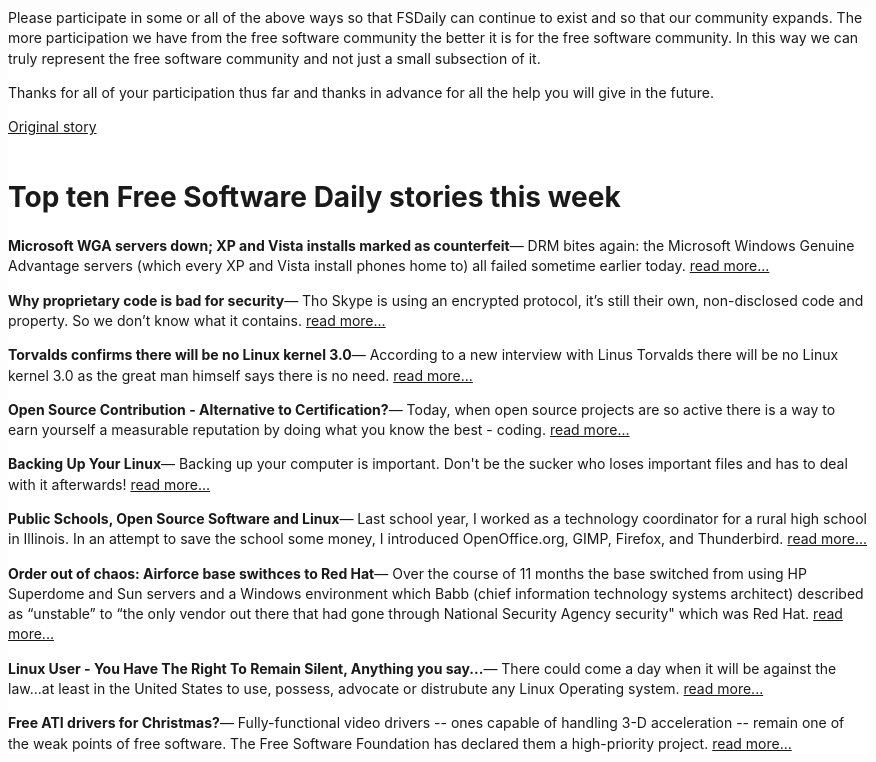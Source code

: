 Please participate in some or all of the above ways so that FSDaily can continue to exist and so that our community expands. The more participation we have from the free software community the better it is for the free software community. In this way we can truly represent the free software community and not just a small subsection of it.

Thanks for all of your participation thus far and thanks in advance for all the help you will give in the future.

[Original story](http://www.fsdaily.com/Community/FSDaily_crosses_1000_user_mark-1/)


# Top ten Free Software Daily stories this week

**Microsoft WGA servers down; XP and Vista installs marked as counterfeit**—  DRM bites again: the Microsoft Windows Genuine Advantage servers (which every XP and Vista install phones home to) all failed sometime earlier today. [read more...](http://www.fsdaily.com/Opposition/Microsoft_WGA_servers_down_XP_and_Vista_installs_marked_as_counterfeit/)

**Why proprietary code is bad for security**—  Tho Skype is using an encrypted protocol, it’s still their own, non-disclosed code and property. So we don’t know what it contains. [read more...](http://www.fsdaily.com/EndUser/Why_proprietary_code_is_bad_for_security/)

**Torvalds confirms there will be no Linux kernel 3.0**—  According to a new interview with Linus Torvalds there will be no Linux kernel 3.0 as the great man himself says there is no need. [read more...](http://www.fsdaily.com/HighEnd/Torvalds_confirms_there_will_be_no_Linux_kernel_3-0/)

**Open Source Contribution - Alternative to Certification?**—  Today, when open source projects are so active there is a way to earn yourself a measurable reputation by doing what you know the best - coding. [read more...](http://www.fsdaily.com/Community/Open_Source_Contribution_-_Alternative_to_Certification-1/)

**Backing Up Your Linux**— Backing up your computer is important. Don't be the sucker who loses important files and has to deal with it afterwards! [read more...](http://www.fsdaily.com/EndUser/Backing_Up_Your_Linux/)

**Public Schools, Open Source Software and Linux**—  Last school year, I worked as a technology coordinator for a rural high school in Illinois. In an attempt to save the school some money, I introduced OpenOffice.org, GIMP, Firefox, and Thunderbird. [read more...](http://www.fsdaily.com/Industry/Public_Schools_Open_Source_Software_and_Linux/)

**Order out of chaos: Airforce base swithces to Red Hat**—  Over the course of 11 months the base switched from using HP Superdome and Sun servers and a Windows environment which Babb (chief information technology systems architect) described as “unstable” to “the only vendor out there that had gone through National Security Agency security" which was Red Hat. [read more...](http://www.fsdaily.com/Industry/Order_out_of_chaos_Airforce_base_swithces_to_Red_Hat/)

**Linux User - You Have The Right To Remain Silent, Anything you say...**—  There could come a day when it will be against the law...at least in the United States to use, possess, advocate or distrubute any Linux Operating system. [read more...](http://www.fsdaily.com/Legal/Linux_User_You_Have_The_Right_To_Remain_Silent_Anything_you_say/)

**Free ATI drivers for Christmas?**—  Fully-functional video drivers -- ones capable of handling 3-D acceleration -- remain one of the weak points of free software. The Free Software Foundation has declared them a high-priority project. [read more...](http://www.fsdaily.com/EndUser/Free_ATI_drivers_for_Christmas/)
